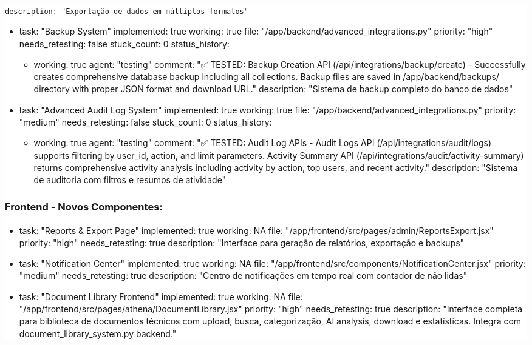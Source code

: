     description: "Exportação de dados em múltiplos formatos"
  
  - task: "Backup System"
    implemented: true
    working: true
    file: "/app/backend/advanced_integrations.py"
    priority: "high"
    needs_retesting: false
    stuck_count: 0
    status_history:
      - working: true
        agent: "testing"
        comment: "✅ TESTED: Backup Creation API (/api/integrations/backup/create) - Successfully creates comprehensive database backup including all collections. Backup files are saved in /app/backend/backups/ directory with proper JSON format and download URL."
    description: "Sistema de backup completo do banco de dados"
  
  - task: "Advanced Audit Log System"
    implemented: true
    working: true
    file: "/app/backend/advanced_integrations.py"
    priority: "medium"
    needs_retesting: false
    stuck_count: 0
    status_history:
      - working: true
        agent: "testing"
        comment: "✅ TESTED: Audit Log APIs - Audit Logs API (/api/integrations/audit/logs) supports filtering by user_id, action, and limit parameters. Activity Summary API (/api/integrations/audit/activity-summary) returns comprehensive activity analysis including activity by action, top users, and recent activity."
    description: "Sistema de auditoria com filtros e resumos de atividade"

### Frontend - Novos Componentes:
  - task: "Reports & Export Page"
    implemented: true
    working: NA
    file: "/app/frontend/src/pages/admin/ReportsExport.jsx"
    priority: "high"
    needs_retesting: true
    description: "Interface para geração de relatórios, exportação e backups"
  
  - task: "Notification Center"
    implemented: true
    working: NA
    file: "/app/frontend/src/components/NotificationCenter.jsx"
    priority: "medium"
    needs_retesting: true
    description: "Centro de notificações em tempo real com contador de não lidas"

  - task: "Document Library Frontend"
    implemented: true
    working: NA
    file: "/app/frontend/src/pages/athena/DocumentLibrary.jsx"
    priority: "high"
    needs_retesting: true
    description: "Interface completa para biblioteca de documentos técnicos com upload, busca, categorização, AI analysis, download e estatísticas. Integra com document_library_system.py backend."
